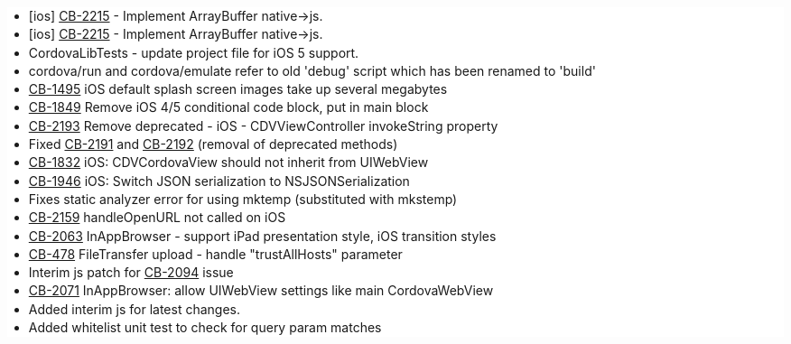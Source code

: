 * [ios] [CB-2215](https://issues.apache.org/jira/browse/CB-2215) - Implement ArrayBuffer native->js.
* [ios] [CB-2215](https://issues.apache.org/jira/browse/CB-2215) - Implement ArrayBuffer native->js.
* CordovaLibTests - update project file for iOS 5 support.
* cordova/run and cordova/emulate refer to old 'debug' script which has been renamed to 'build'
* [CB-1495](https://issues.apache.org/jira/browse/CB-1495) iOS default splash screen images take up several megabytes
* [CB-1849](https://issues.apache.org/jira/browse/CB-1849) Remove iOS 4/5 conditional code block, put in main block
* [CB-2193](https://issues.apache.org/jira/browse/CB-2193) Remove deprecated - iOS - CDVViewController invokeString property
* Fixed [CB-2191](https://issues.apache.org/jira/browse/CB-2191) and [CB-2192](https://issues.apache.org/jira/browse/CB-2192) (removal of deprecated methods)
* [CB-1832](https://issues.apache.org/jira/browse/CB-1832) iOS: CDVCordovaView should not inherit from UIWebView
* [CB-1946](https://issues.apache.org/jira/browse/CB-1946) iOS: Switch JSON serialization to NSJSONSerialization
* Fixes static analyzer error for using mktemp (substituted with mkstemp)
* [CB-2159](https://issues.apache.org/jira/browse/CB-2159) handleOpenURL not called on iOS
* [CB-2063](https://issues.apache.org/jira/browse/CB-2063) InAppBrowser - support iPad presentation style, iOS transition styles
* [CB-478](https://issues.apache.org/jira/browse/CB-478) FileTransfer upload - handle "trustAllHosts" parameter
* Interim js patch for [CB-2094](https://issues.apache.org/jira/browse/CB-2094) issue
* [CB-2071](https://issues.apache.org/jira/browse/CB-2071) InAppBrowser: allow UIWebView settings like main CordovaWebView
* Added interim js for latest changes.
* Added whitelist unit test to check for query param matches
